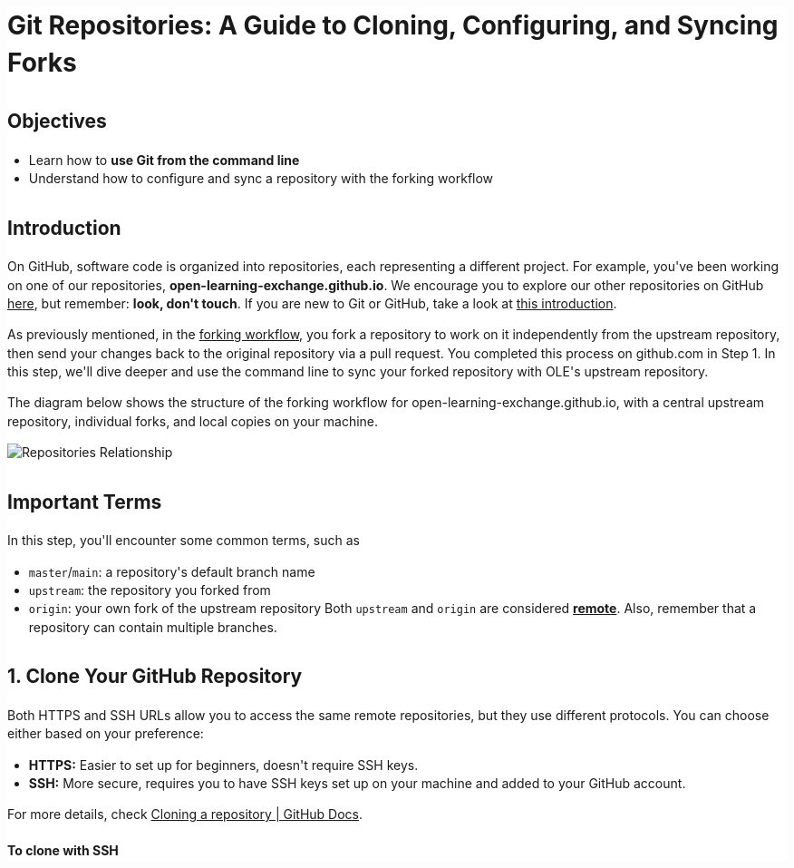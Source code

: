 # Git Repositories: A Guide to Cloning, Configuring, and Syncing Forks

## Objectives

- Learn how to **use Git from the command line**
- Understand how to configure and sync a repository with the forking workflow

## Introduction

On GitHub, software code is organized into repositories, each representing a different project. For example, you've been working on one of our repositories, **open-learning-exchange.github.io**. We encourage you to explore our other repositories on GitHub [here](https://github.com/open-learning-exchange), but remember: **look, don't touch**. If you are new to Git or GitHub, take a look at [this introduction](https://www.freecodecamp.org/news/introduction-to-git-and-github/).

As previously mentioned, in the [forking workflow](mi-github-and-markdown.md#2.3_Introduction_to_Forking_Workflow), you fork a repository to work on it independently from the upstream repository, then send your changes back to the original repository via a pull request. You completed this process on github.com in Step 1. In this step, we'll dive deeper and use the command line to sync your forked repository with OLE's upstream repository.

The diagram below shows the structure of the forking workflow for open-learning-exchange.github.io, with a central upstream repository, individual forks, and local copies on your machine.

![Repositories Relationship](image/mi-repo-diagram.png)

## Important Terms

In this step, you'll encounter some common terms, such as

- `master`/`main`: a repository's default branch name
- `upstream`: the repository you forked from
- `origin`: your own fork of the upstream repository
Both `upstream` and `origin` are considered **[remote](https://git-scm.com/docs/git-remote)**. Also, remember that a repository can contain multiple branches.

## 1. Clone Your GitHub Repository

Both HTTPS and SSH URLs allow you to access the same remote repositories, but they use different protocols. You can choose either based on your preference:

- **HTTPS:** Easier to set up for beginners, doesn't require SSH keys.
- **SSH:** More secure, requires you to have SSH keys set up on your machine and added to your GitHub account.

For more details, check [Cloning a repository | GitHub Docs](https://docs.github.com/en/repositories/creating-and-managing-repositories/cloning-a-repository).

#### To clone with SSH
